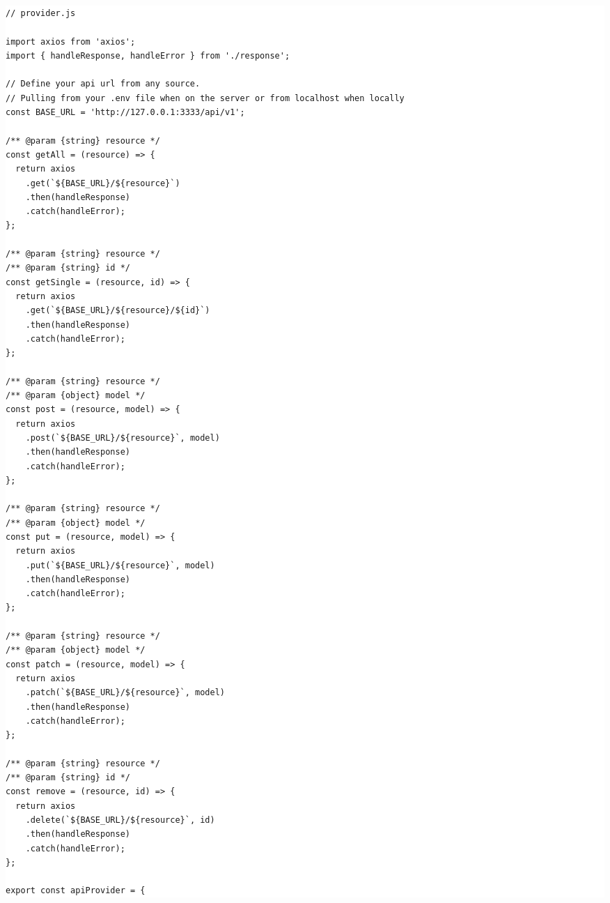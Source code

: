 ```
// provider.js

import axios from 'axios'; 
import { handleResponse, handleError } from './response'; 

// Define your api url from any source.
// Pulling from your .env file when on the server or from localhost when locally
const BASE_URL = 'http://127.0.0.1:3333/api/v1'; 

/** @param {string} resource */ 
const getAll = (resource) => { 
  return axios 
    .get(`${BASE_URL}/${resource}`) 
    .then(handleResponse) 
    .catch(handleError); 
}; 

/** @param {string} resource */ 
/** @param {string} id */ 
const getSingle = (resource, id) => { 
  return axios 
    .get(`${BASE_URL}/${resource}/${id}`) 
    .then(handleResponse) 
    .catch(handleError); 
}; 

/** @param {string} resource */ 
/** @param {object} model */ 
const post = (resource, model) => { 
  return axios 
    .post(`${BASE_URL}/${resource}`, model) 
    .then(handleResponse) 
    .catch(handleError); 
}; 

/** @param {string} resource */ 
/** @param {object} model */ 
const put = (resource, model) => { 
  return axios 
    .put(`${BASE_URL}/${resource}`, model) 
    .then(handleResponse) 
    .catch(handleError); 
}; 

/** @param {string} resource */ 
/** @param {object} model */ 
const patch = (resource, model) => { 
  return axios 
    .patch(`${BASE_URL}/${resource}`, model) 
    .then(handleResponse) 
    .catch(handleError); 
}; 

/** @param {string} resource */ 
/** @param {string} id */ 
const remove = (resource, id) => { 
  return axios 
    .delete(`${BASE_URL}/${resource}`, id) 
    .then(handleResponse) 
    .catch(handleError); 
}; 

export const apiProvider = { 
```